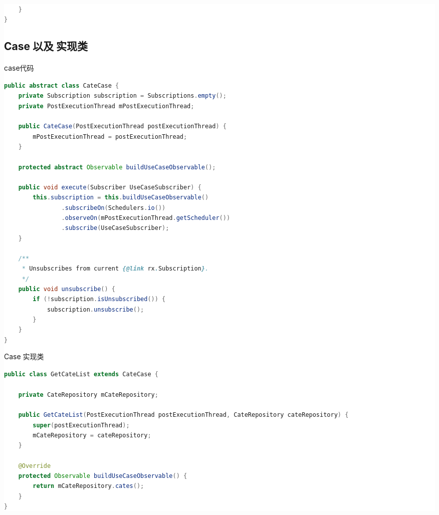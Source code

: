 ```java
    }
}

```

## Case 以及 实现类
case代码

```java
public abstract class CateCase {
    private Subscription subscription = Subscriptions.empty();
    private PostExecutionThread mPostExecutionThread;

    public CateCase(PostExecutionThread postExecutionThread) {
        mPostExecutionThread = postExecutionThread;
    }

    protected abstract Observable buildUseCaseObservable();

    public void execute(Subscriber UseCaseSubscriber) {
        this.subscription = this.buildUseCaseObservable()
                .subscribeOn(Schedulers.io())
                .observeOn(mPostExecutionThread.getScheduler())
                .subscribe(UseCaseSubscriber);
    }

    /**
     * Unsubscribes from current {@link rx.Subscription}.
     */
    public void unsubscribe() {
        if (!subscription.isUnsubscribed()) {
            subscription.unsubscribe();
        }
    }
}
```

Case 实现类

 ```java
 public class GetCateList extends CateCase {

     private CateRepository mCateRepository;

     public GetCateList(PostExecutionThread postExecutionThread, CateRepository cateRepository) {
         super(postExecutionThread);
         mCateRepository = cateRepository;
     }

     @Override
     protected Observable buildUseCaseObservable() {
         return mCateRepository.cates();
     }
 }
 ```
